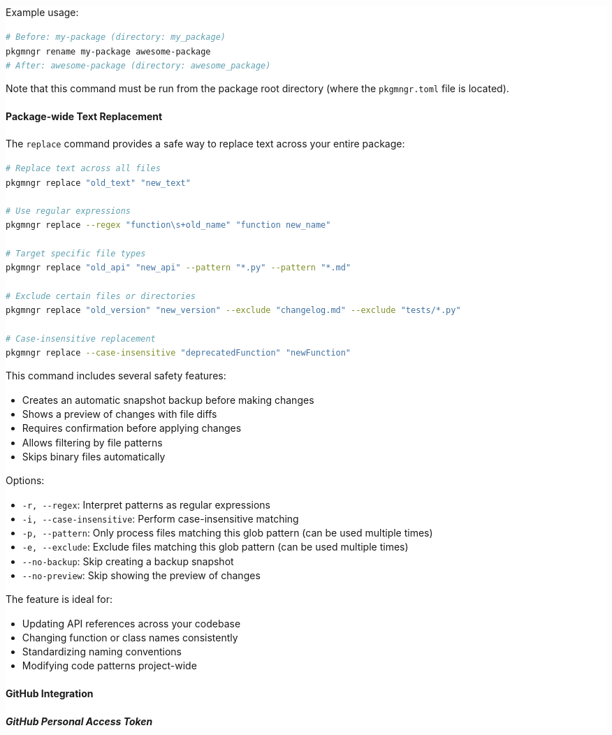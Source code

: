 Example usage:
```bash
# Before: my-package (directory: my_package)
pkgmngr rename my-package awesome-package
# After: awesome-package (directory: awesome_package)
```

Note that this command must be run from the package root directory (where the `pkgmngr.toml` file is located).

#### Package-wide Text Replacement

The `replace` command provides a safe way to replace text across your entire package:

```bash
# Replace text across all files
pkgmngr replace "old_text" "new_text"

# Use regular expressions
pkgmngr replace --regex "function\s+old_name" "function new_name" 

# Target specific file types
pkgmngr replace "old_api" "new_api" --pattern "*.py" --pattern "*.md"

# Exclude certain files or directories
pkgmngr replace "old_version" "new_version" --exclude "changelog.md" --exclude "tests/*.py"

# Case-insensitive replacement
pkgmngr replace --case-insensitive "deprecatedFunction" "newFunction"
```

This command includes several safety features:
- Creates an automatic snapshot backup before making changes
- Shows a preview of changes with file diffs
- Requires confirmation before applying changes
- Allows filtering by file patterns
- Skips binary files automatically

Options:
- `-r, --regex`: Interpret patterns as regular expressions
- `-i, --case-insensitive`: Perform case-insensitive matching
- `-p, --pattern`: Only process files matching this glob pattern (can be used multiple times)
- `-e, --exclude`: Exclude files matching this glob pattern (can be used multiple times)
- `--no-backup`: Skip creating a backup snapshot
- `--no-preview`: Skip showing the preview of changes

The feature is ideal for:
- Updating API references across your codebase
- Changing function or class names consistently
- Standardizing naming conventions
- Modifying code patterns project-wide

#### GitHub Integration

##### GitHub Personal Access Token
